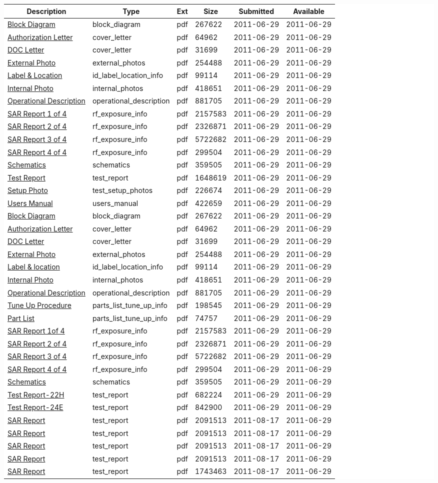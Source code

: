 | Description | Type | Ext | Size | Submitted | Available |
| ----------- | ---- | --- | ---- | --------- | --------- |
| [Block Diagram](ZJN-E9800/4032ebdf2265e3110bd25f82ac2e898d/1492615.pdf) | block_diagram | pdf | 267622 | 2011-06-29 | 2011-06-29 |
| [Authorization Letter](ZJN-E9800/4032ebdf2265e3110bd25f82ac2e898d/1492616.pdf) | cover_letter | pdf | 64962 | 2011-06-29 | 2011-06-29 |
| [DOC Letter](ZJN-E9800/4032ebdf2265e3110bd25f82ac2e898d/1492630.pdf) | cover_letter | pdf | 31699 | 2011-06-29 | 2011-06-29 |
| [External Photo](ZJN-E9800/4032ebdf2265e3110bd25f82ac2e898d/1492617.pdf) | external_photos | pdf | 254488 | 2011-06-29 | 2011-06-29 |
| [Label & Location](ZJN-E9800/4032ebdf2265e3110bd25f82ac2e898d/1492618.pdf) | id_label_location_info | pdf | 99114 | 2011-06-29 | 2011-06-29 |
| [Internal Photo](ZJN-E9800/4032ebdf2265e3110bd25f82ac2e898d/1492619.pdf) | internal_photos | pdf | 418651 | 2011-06-29 | 2011-06-29 |
| [Operational Description](ZJN-E9800/4032ebdf2265e3110bd25f82ac2e898d/1492620.pdf) | operational_description | pdf | 881705 | 2011-06-29 | 2011-06-29 |
| [SAR Report 1 of 4](ZJN-E9800/4032ebdf2265e3110bd25f82ac2e898d/1492621.pdf) | rf_exposure_info | pdf | 2157583 | 2011-06-29 | 2011-06-29 |
| [SAR Report 2 of 4](ZJN-E9800/4032ebdf2265e3110bd25f82ac2e898d/1470478.pdf) | rf_exposure_info | pdf | 2326871 | 2011-06-29 | 2011-06-29 |
| [SAR Report 3 of 4](ZJN-E9800/4032ebdf2265e3110bd25f82ac2e898d/1492623.pdf) | rf_exposure_info | pdf | 5722682 | 2011-06-29 | 2011-06-29 |
| [SAR Report 4 of 4](ZJN-E9800/4032ebdf2265e3110bd25f82ac2e898d/1492624.pdf) | rf_exposure_info | pdf | 299504 | 2011-06-29 | 2011-06-29 |
| [Schematics](ZJN-E9800/4032ebdf2265e3110bd25f82ac2e898d/1469232.pdf) | schematics | pdf | 359505 | 2011-06-29 | 2011-06-29 |
| [Test Report](ZJN-E9800/4032ebdf2265e3110bd25f82ac2e898d/1492626.pdf) | test_report | pdf | 1648619 | 2011-06-29 | 2011-06-29 |
| [Setup Photo](ZJN-E9800/4032ebdf2265e3110bd25f82ac2e898d/1492627.pdf) | test_setup_photos | pdf | 226674 | 2011-06-29 | 2011-06-29 |
| [Users Manual](ZJN-E9800/4032ebdf2265e3110bd25f82ac2e898d/1492629.pdf) | users_manual | pdf | 422659 | 2011-06-29 | 2011-06-29 |
| [Block Diagram](ZJN-E9800/074c60fb8f1000900bbfb2c8fd423196/1492615.pdf) | block_diagram | pdf | 267622 | 2011-06-29 | 2011-06-29 |
| [Authorization Letter](ZJN-E9800/074c60fb8f1000900bbfb2c8fd423196/1492616.pdf) | cover_letter | pdf | 64962 | 2011-06-29 | 2011-06-29 |
| [DOC Letter](ZJN-E9800/074c60fb8f1000900bbfb2c8fd423196/1492630.pdf) | cover_letter | pdf | 31699 | 2011-06-29 | 2011-06-29 |
| [External Photo](ZJN-E9800/074c60fb8f1000900bbfb2c8fd423196/1492617.pdf) | external_photos | pdf | 254488 | 2011-06-29 | 2011-06-29 |
| [Label & location](ZJN-E9800/074c60fb8f1000900bbfb2c8fd423196/1492618.pdf) | id_label_location_info | pdf | 99114 | 2011-06-29 | 2011-06-29 |
| [Internal Photo](ZJN-E9800/074c60fb8f1000900bbfb2c8fd423196/1492619.pdf) | internal_photos | pdf | 418651 | 2011-06-29 | 2011-06-29 |
| [Operational Description](ZJN-E9800/074c60fb8f1000900bbfb2c8fd423196/1492620.pdf) | operational_description | pdf | 881705 | 2011-06-29 | 2011-06-29 |
| [Tune Up Procedure](ZJN-E9800/074c60fb8f1000900bbfb2c8fd423196/1475141.pdf) | parts_list_tune_up_info | pdf | 198545 | 2011-06-29 | 2011-06-29 |
| [Part List](ZJN-E9800/074c60fb8f1000900bbfb2c8fd423196/1492720.pdf) | parts_list_tune_up_info | pdf | 74757 | 2011-06-29 | 2011-06-29 |
| [SAR Report 1of 4](ZJN-E9800/074c60fb8f1000900bbfb2c8fd423196/1492621.pdf) | rf_exposure_info | pdf | 2157583 | 2011-06-29 | 2011-06-29 |
| [SAR Report 2 of 4](ZJN-E9800/074c60fb8f1000900bbfb2c8fd423196/1470478.pdf) | rf_exposure_info | pdf | 2326871 | 2011-06-29 | 2011-06-29 |
| [SAR Report 3 of 4](ZJN-E9800/074c60fb8f1000900bbfb2c8fd423196/1492623.pdf) | rf_exposure_info | pdf | 5722682 | 2011-06-29 | 2011-06-29 |
| [SAR Report 4 of 4](ZJN-E9800/074c60fb8f1000900bbfb2c8fd423196/1492624.pdf) | rf_exposure_info | pdf | 299504 | 2011-06-29 | 2011-06-29 |
| [Schematics](ZJN-E9800/074c60fb8f1000900bbfb2c8fd423196/1469232.pdf) | schematics | pdf | 359505 | 2011-06-29 | 2011-06-29 |
| [Test Report-22H](ZJN-E9800/074c60fb8f1000900bbfb2c8fd423196/1492714.pdf) | test_report | pdf | 682224 | 2011-06-29 | 2011-06-29 |
| [Test Report-24E](ZJN-E9800/074c60fb8f1000900bbfb2c8fd423196/1492715.pdf) | test_report | pdf | 842900 | 2011-06-29 | 2011-06-29 |
| [SAR Report](ZJN-E9800/074c60fb8f1000900bbfb2c8fd423196/1524791.pdf) | test_report | pdf | 2091513 | 2011-08-17 | 2011-06-29 |
| [SAR Report](ZJN-E9800/074c60fb8f1000900bbfb2c8fd423196/1524791.pdf) | test_report | pdf | 2091513 | 2011-08-17 | 2011-06-29 |
| [SAR Report](ZJN-E9800/074c60fb8f1000900bbfb2c8fd423196/1524791.pdf) | test_report | pdf | 2091513 | 2011-08-17 | 2011-06-29 |
| [SAR Report](ZJN-E9800/074c60fb8f1000900bbfb2c8fd423196/1524791.pdf) | test_report | pdf | 2091513 | 2011-08-17 | 2011-06-29 |
| [SAR Report](ZJN-E9800/074c60fb8f1000900bbfb2c8fd423196/1524905.pdf) | test_report | pdf | 1743463 | 2011-08-17 | 2011-06-29 |